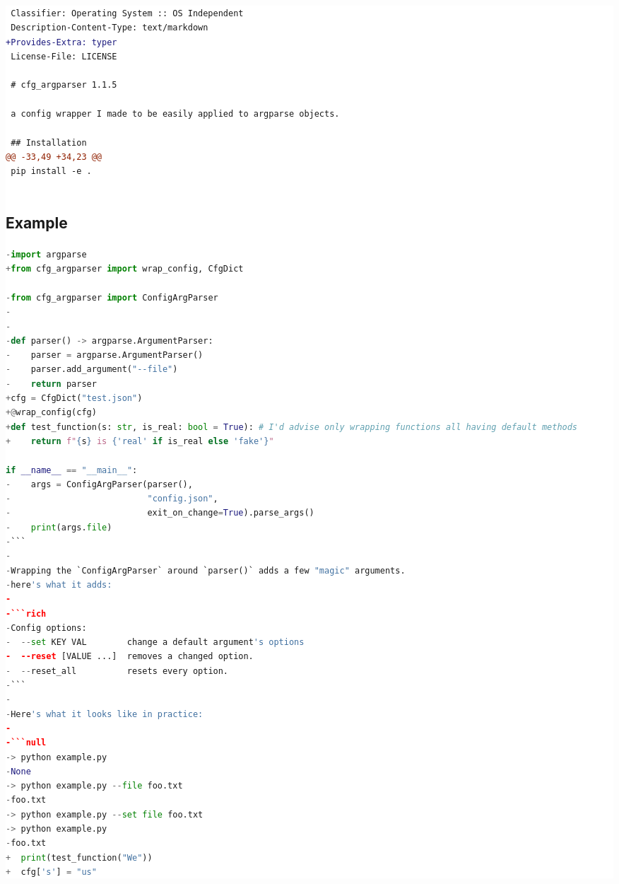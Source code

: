```diff
 Classifier: Operating System :: OS Independent
 Description-Content-Type: text/markdown
+Provides-Extra: typer
 License-File: LICENSE
 
 # cfg_argparser 1.1.5
 
 a config wrapper I made to be easily applied to argparse objects.
 
 ## Installation
@@ -33,49 +34,23 @@
 pip install -e .
 
 ```
 
 ## Example
 
 ```python
-import argparse
+from cfg_argparser import wrap_config, CfgDict
 
-from cfg_argparser import ConfigArgParser
-
-
-def parser() -> argparse.ArgumentParser:
-    parser = argparse.ArgumentParser()
-    parser.add_argument("--file")
-    return parser
+cfg = CfgDict("test.json")
+@wrap_config(cfg)
+def test_function(s: str, is_real: bool = True): # I'd advise only wrapping functions all having default methods
+    return f"{s} is {'real' if is_real else 'fake'}"
 
 if __name__ == "__main__":
-    args = ConfigArgParser(parser(),
-                           "config.json",
-                           exit_on_change=True).parse_args()
-    print(args.file)
-```
-
-Wrapping the `ConfigArgParser` around `parser()` adds a few "magic" arguments.
-here's what it adds:
-
-```rich
-Config options:
-  --set KEY VAL        change a default argument's options
-  --reset [VALUE ...]  removes a changed option.
-  --reset_all          resets every option.
-```
-
-Here's what it looks like in practice:
-
-```null
-> python example.py
-None
-> python example.py --file foo.txt
-foo.txt
-> python example.py --set file foo.txt
-> python example.py
-foo.txt
+  print(test_function("We"))
+  cfg['s'] = "us"
 ```